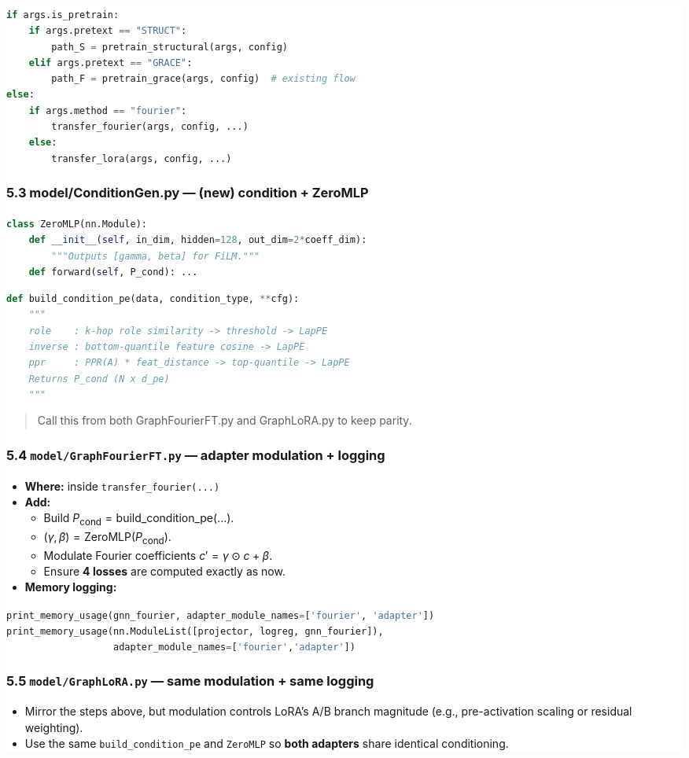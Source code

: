 ```python
if args.is_pretrain:
    if args.pretext == "STRUCT":
        path_S = pretrain_structural(args, config)
    elif args.pretext == "GRACE":
        path_F = pretrain_grace(args, config)  # existing flow
else:
    if args.method == "fourier":
        transfer_fourier(args, config, ...)
    else:
        transfer_lora(args, config, ...)
```

### 5.3 model/ConditionGen.py — (new) condition + ZeroMLP
```python
class ZeroMLP(nn.Module):
    def __init__(self, in_dim, hidden=128, out_dim=2*coeff_dim):
        """Outputs [gamma, beta] for FiLM."""
    def forward(self, P_cond): ...
```

```python
def build_condition_pe(data, condition_type, **cfg):
    """
    role    : k-hop role similarity -> threshold -> LapPE
    inverse : bottom-quantile feature cosine -> LapPE
    ppr     : PPR(A) * feat_distance -> top-quantile -> LapPE
    Returns P_cond (N x d_pe)
    """
```
>Call this from both GraphFourierFT.py and GraphLoRA.py to keep parity.

### 5.4 `model/GraphFourierFT.py` — adapter modulation + logging

- **Where:** inside `transfer_fourier(...)`
- **Add:**
  - Build $P_{\text{cond}} = \text{build\_condition\_pe}(...)$.
  - $(\gamma, \beta) = \text{ZeroMLP}(P_{\text{cond}})$.
  - Modulate Fourier coefficients $c' = \gamma \odot c + \beta$.
  - Ensure **4 losses** are computed exactly as now.
- **Memory logging:**

```python
print_memory_usage(gnn_fourier, adapter_module_names=['fourier', 'adapter'])
print_memory_usage(nn.ModuleList([projector, logreg, gnn_fourier]),
                   adapter_module_names=['fourier','adapter'])
```

### 5.5 `model/GraphLoRA.py` — same modulation + same logging

* Mirror the steps above, but modulation controls LoRA’s A/B branch magnitude (e.g., pre-activation scaling or residual weighting).
* Use the same `build_condition_pe` and `ZeroMLP` so **both adapters** share identical conditioning.
